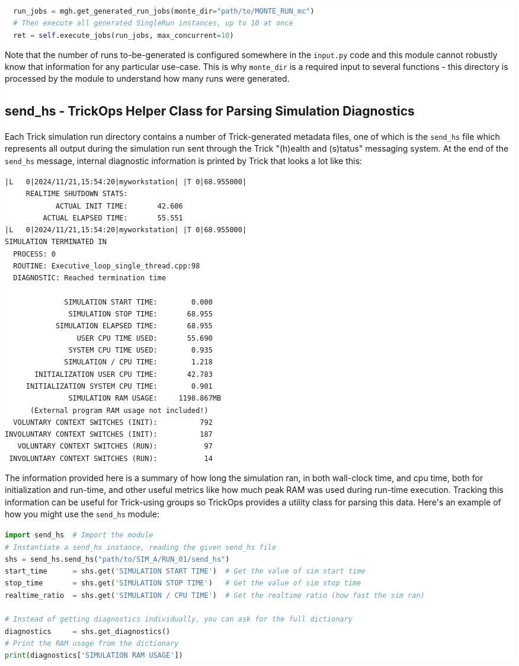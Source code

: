 ```python
  run_jobs = mgh.get_generated_run_jobs(monte_dir="path/to/MONTE_RUN_mc")
  # Then execute all generated SingleRun instances, up to 10 at once
  ret = self.execute_jobs(run_jobs, max_concurrent=10)
```

Note that the number of runs to-be-generated is configured somewhere in the `input.py` code and this module cannot robustly know that information for any particular use-case. This is why `monte_dir` is a required input to several functions - this directory is processed by the module to understand how many runs were generated.


## send_hs - TrickOps Helper Class for Parsing Simulation Diagnostics

Each Trick simulation run directory contains a number of Trick-generated metadata files, one of which is the `send_hs` file which represents all output during the simulation run sent through the Trick "(h)ealth and (s)tatus" messaging system. At the end of the `send_hs` message, internal diagnostic information is printed by Trick that looks a lot like this:

```
|L   0|2024/11/21,15:54:20|myworkstation| |T 0|68.955000|
     REALTIME SHUTDOWN STATS:
            ACTUAL INIT TIME:       42.606
         ACTUAL ELAPSED TIME:       55.551
|L   0|2024/11/21,15:54:20|myworkstation| |T 0|68.955000|
SIMULATION TERMINATED IN
  PROCESS: 0
  ROUTINE: Executive_loop_single_thread.cpp:98
  DIAGNOSTIC: Reached termination time

              SIMULATION START TIME:        0.000
               SIMULATION STOP TIME:       68.955
            SIMULATION ELAPSED TIME:       68.955
                 USER CPU TIME USED:       55.690
               SYSTEM CPU TIME USED:        0.935
              SIMULATION / CPU TIME:        1.218
       INITIALIZATION USER CPU TIME:       42.783
     INITIALIZATION SYSTEM CPU TIME:        0.901
               SIMULATION RAM USAGE:     1198.867MB
      (External program RAM usage not included!)
  VOLUNTARY CONTEXT SWITCHES (INIT):          792
INVOLUNTARY CONTEXT SWITCHES (INIT):          187
   VOLUNTARY CONTEXT SWITCHES (RUN):           97
 INVOLUNTARY CONTEXT SWITCHES (RUN):           14
```

The information provided here is a summary of how long the simulation ran, in both wall-clock time, and cpu time, both for initialization and run-time, and other useful metrics like how much peak RAM was used during run-time execution. Tracking this information can be useful for Trick-using groups so TrickOps provides a utility class for parsing this data. Here's an example of how you might use the `send_hs` module:

```python
import send_hs  # Import the module
# Instantiate a send_hs instance, reading the given send_hs file
shs = send_hs.send_hs("path/to/SIM_A/RUN_01/send_hs")
start_time      = shs.get('SIMULATION START TIME')  # Get the value of sim start time
stop_time       = shs.get('SIMULATION STOP TIME')   # Get the value of sim stop time
realtime_ratio  = shs.get('SIMULATION / CPU TIME')  # Get the realtime ratio (how fast the sim ran)

# Instead of getting diagnostics individually, you can ask for the full dictionary
diagnostics     = shs.get_diagnostics()
# Print the RAM usage from the dictionary
print(diagnostics['SIMULATION RAM USAGE'])
```
